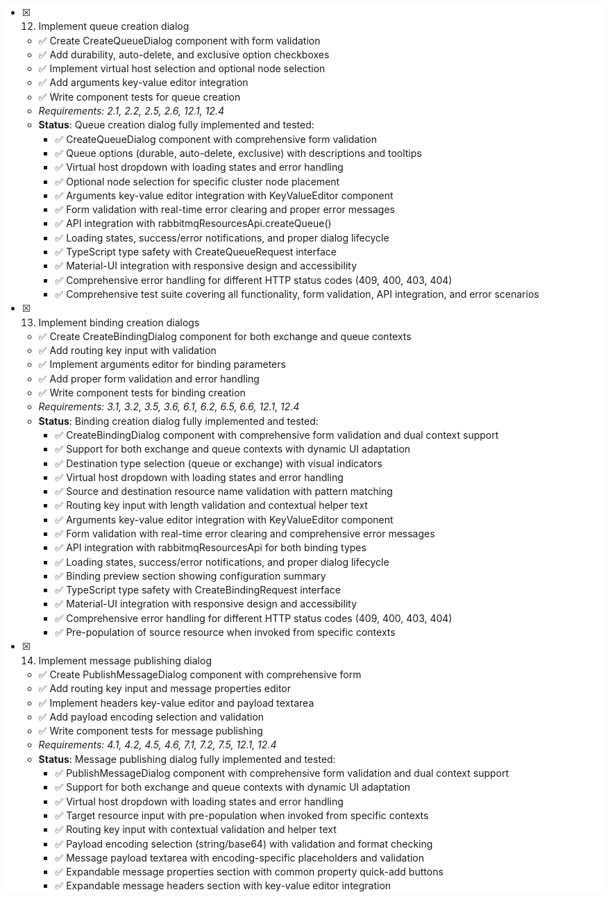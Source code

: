 - [x] 12. Implement queue creation dialog

  - ✅ Create CreateQueueDialog component with form validation
  - ✅ Add durability, auto-delete, and exclusive option checkboxes
  - ✅ Implement virtual host selection and optional node selection
  - ✅ Add arguments key-value editor integration
  - ✅ Write component tests for queue creation
  - _Requirements: 2.1, 2.2, 2.5, 2.6, 12.1, 12.4_
  - **Status**: Queue creation dialog fully implemented and tested:
    - ✅ CreateQueueDialog component with comprehensive form validation
    - ✅ Queue options (durable, auto-delete, exclusive) with descriptions and tooltips
    - ✅ Virtual host dropdown with loading states and error handling
    - ✅ Optional node selection for specific cluster node placement
    - ✅ Arguments key-value editor integration with KeyValueEditor component
    - ✅ Form validation with real-time error clearing and proper error messages
    - ✅ API integration with rabbitmqResourcesApi.createQueue()
    - ✅ Loading states, success/error notifications, and proper dialog lifecycle
    - ✅ TypeScript type safety with CreateQueueRequest interface
    - ✅ Material-UI integration with responsive design and accessibility
    - ✅ Comprehensive error handling for different HTTP status codes (409, 400, 403, 404)
    - ✅ Comprehensive test suite covering all functionality, form validation, API integration, and error scenarios

- [x] 13. Implement binding creation dialogs

  - ✅ Create CreateBindingDialog component for both exchange and queue contexts
  - ✅ Add routing key input with validation
  - ✅ Implement arguments editor for binding parameters
  - ✅ Add proper form validation and error handling
  - ✅ Write component tests for binding creation
  - _Requirements: 3.1, 3.2, 3.5, 3.6, 6.1, 6.2, 6.5, 6.6, 12.1, 12.4_
  - **Status**: Binding creation dialog fully implemented and tested:
    - ✅ CreateBindingDialog component with comprehensive form validation and dual context support
    - ✅ Support for both exchange and queue contexts with dynamic UI adaptation
    - ✅ Destination type selection (queue or exchange) with visual indicators
    - ✅ Virtual host dropdown with loading states and error handling
    - ✅ Source and destination resource name validation with pattern matching
    - ✅ Routing key input with length validation and contextual helper text
    - ✅ Arguments key-value editor integration with KeyValueEditor component
    - ✅ Form validation with real-time error clearing and comprehensive error messages
    - ✅ API integration with rabbitmqResourcesApi for both binding types
    - ✅ Loading states, success/error notifications, and proper dialog lifecycle
    - ✅ Binding preview section showing configuration summary
    - ✅ TypeScript type safety with CreateBindingRequest interface
    - ✅ Material-UI integration with responsive design and accessibility
    - ✅ Comprehensive error handling for different HTTP status codes (409, 400, 403, 404)
    - ✅ Pre-population of source resource when invoked from specific contexts

- [x] 14. Implement message publishing dialog

  - ✅ Create PublishMessageDialog component with comprehensive form
  - ✅ Add routing key input and message properties editor
  - ✅ Implement headers key-value editor and payload textarea
  - ✅ Add payload encoding selection and validation
  - ✅ Write component tests for message publishing
  - _Requirements: 4.1, 4.2, 4.5, 4.6, 7.1, 7.2, 7.5, 12.1, 12.4_
  - **Status**: Message publishing dialog fully implemented and tested:
    - ✅ PublishMessageDialog component with comprehensive form validation and dual context support
    - ✅ Support for both exchange and queue contexts with dynamic UI adaptation
    - ✅ Virtual host dropdown with loading states and error handling
    - ✅ Target resource input with pre-population when invoked from specific contexts
    - ✅ Routing key input with contextual validation and helper text
    - ✅ Payload encoding selection (string/base64) with validation and format checking
    - ✅ Message payload textarea with encoding-specific placeholders and validation
    - ✅ Expandable message properties section with common property quick-add buttons
    - ✅ Expandable message headers section with key-value editor integration